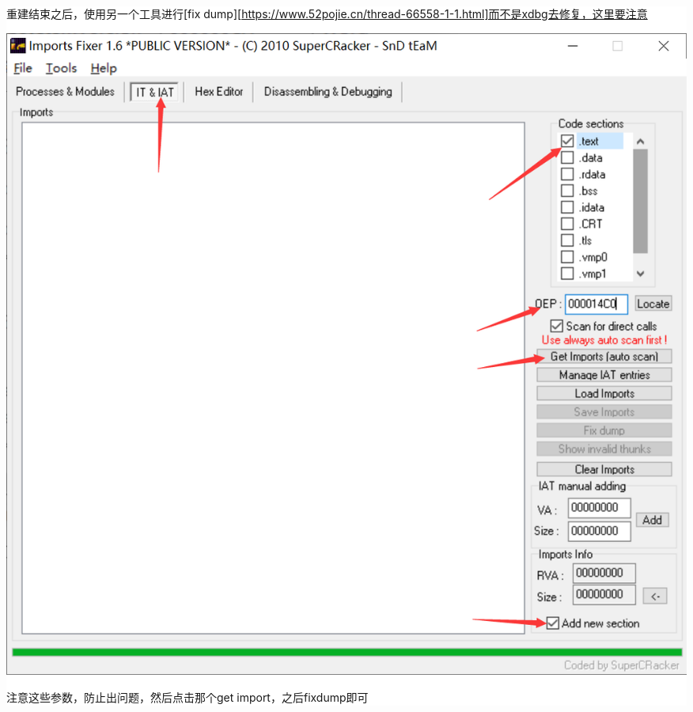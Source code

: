 重建结束之后，使用另一个工具进行[fix dump][https://www.52pojie.cn/thread-66558-1-1.html]而不是xdbg去修复，这里要注意

![image-20230323231438959](vmp3.5unpacke/image-20230323231438959.png)

注意这些参数，防止出问题，然后点击那个get import，之后fixdump即可
